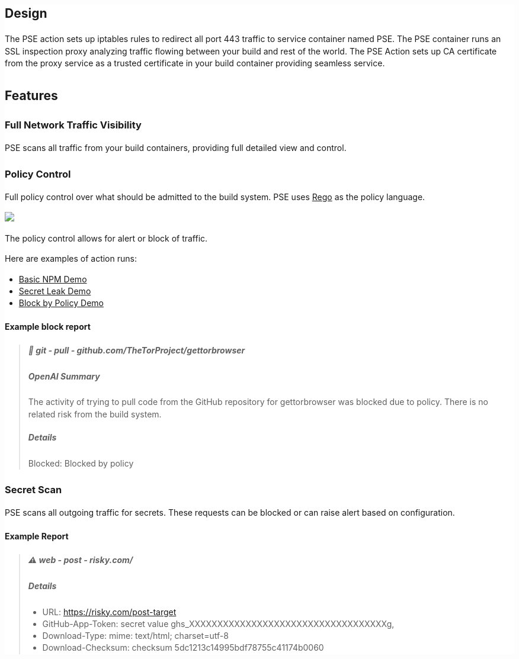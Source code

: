
## Design
The PSE action sets up iptables rules to redirect all port 443 traffic to service container named PSE. The PSE container runs an SSL inspection proxy analyzing traffic flowing between your build and rest of the world. The PSE Action sets up CA certificate from the proxy service as a trusted certificate in your build container providing seamless service.

## Features
### Full Network Traffic Visibility
PSE scans all traffic from your build containers, providing full detailed view and control.

### Policy Control
Full policy control over what should be admitted to the build system. PSE uses [Rego](https://www.openpolicyagent.org/docs/latest/policy-language/) as the policy language.

<img src="assets/pipeline.webp" width="750">

The policy control allows for alert or block of traffic.

Here are examples of action runs:
- [Basic NPM Demo](https://github.com/invisirisk/pse-action/actions/runs/4840230332/jobs/8625753277)
- [Secret Leak Demo](https://github.com/invisirisk/pse-action/actions/runs/4840230332/jobs/8625756297)
- [Block by Policy Demo](https://github.com/invisirisk/pse-action/actions/runs/4840230332/jobs/8625751936)

#### Example block report

> ##### :no_entry_sign: git - pull - github.com/TheTorProject/gettorbrowser
> ##### OpenAI Summary
> The activity of trying to pull code from the GitHub repository for gettorbrowser was blocked due to policy. There is no related risk from the build system.
>
> ##### Details
> Blocked: Blocked by policy


### Secret Scan
PSE scans all outgoing traffic for secrets. These requests can be blocked or can raise alert based on configuration.

#### Example Report
> ##### :warning: web - post - risky.com/
>
> ##### Details
> - URL: https://risky.com/post-target
> - GitHub-App-Token: secret value ghs_XXXXXXXXXXXXXXXXXXXXXXXXXXXXXXXXXXXg,
> - Download-Type: mime: text/html; charset=utf-8
> - Download-Checksum: checksum 5dc1213c14995bdf78755c41174b0060
